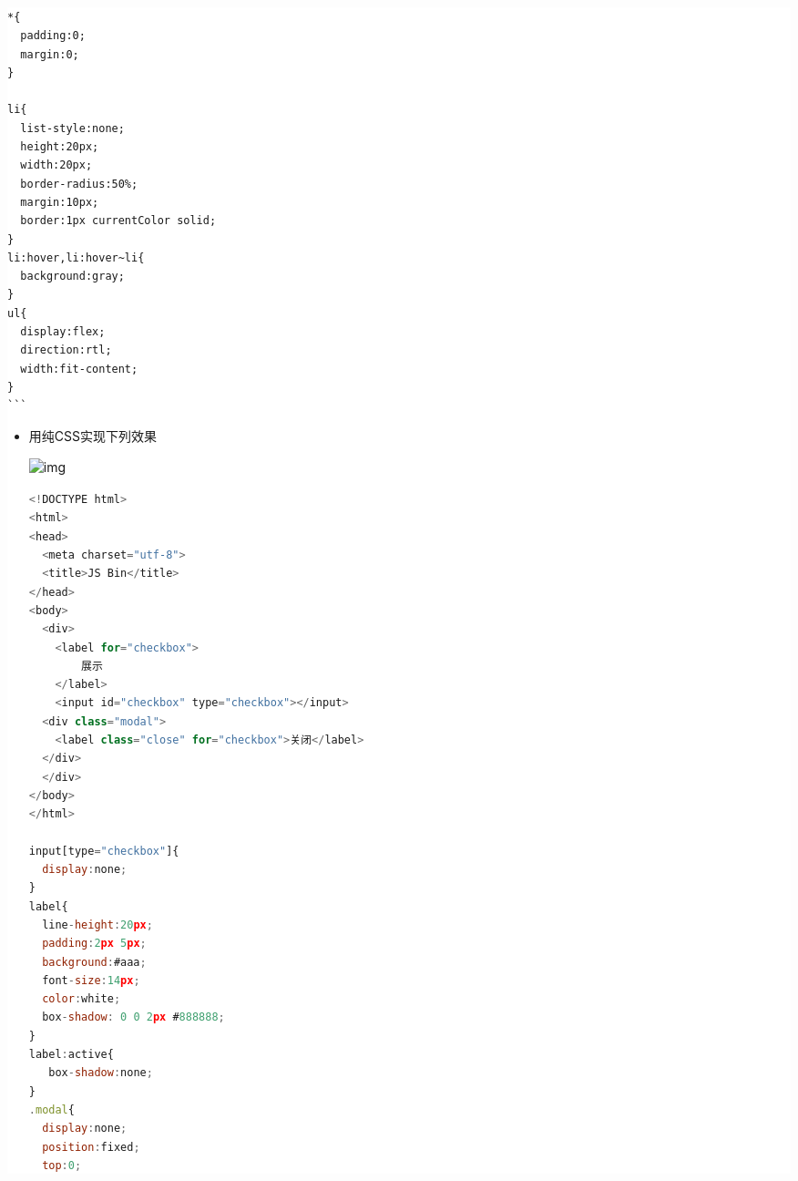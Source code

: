 	*{
	  padding:0;
	  margin:0;
	}
	
	li{
	  list-style:none;
	  height:20px;
	  width:20px;
	  border-radius:50%;
	  margin:10px;
	  border:1px currentColor solid;
	}
	li:hover,li:hover~li{
	  background:gray;
	}
	ul{
	  display:flex;
	  direction:rtl;
	  width:fit-content;
	}
	```

* 用纯CSS实现下列效果

	![img](../images/2.gif)
	
	```js
	<!DOCTYPE html>
	<html>
	<head>
	  <meta charset="utf-8">
	  <title>JS Bin</title>
	</head>
	<body>
	  <div>
	    <label for="checkbox">
	        展示
	    </label>
	    <input id="checkbox" type="checkbox"></input>
	  <div class="modal">
	    <label class="close" for="checkbox">关闭</label>
	  </div>
	  </div>
	</body>
	</html>
	
	input[type="checkbox"]{
	  display:none;
	}
	label{
	  line-height:20px;
	  padding:2px 5px;
	  background:#aaa;
	  font-size:14px;
	  color:white;
	  box-shadow: 0 0 2px #888888;
	}
	label:active{
	   box-shadow:none;
	}
	.modal{
	  display:none;
	  position:fixed;
	  top:0;